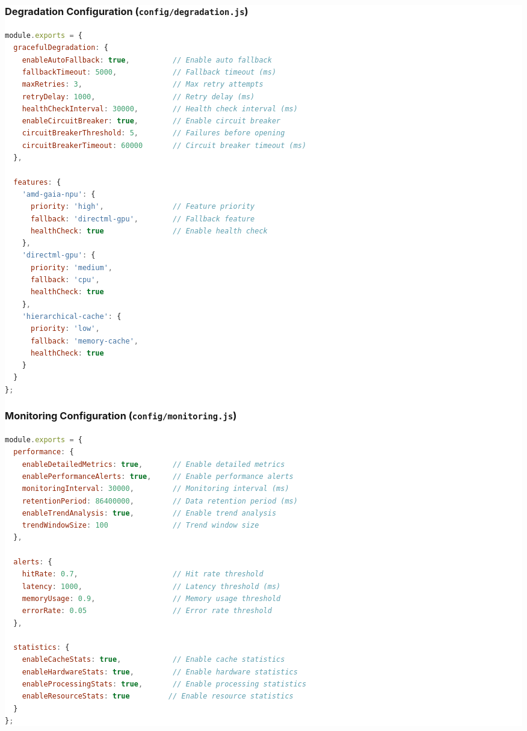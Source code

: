 ### Degradation Configuration (`config/degradation.js`)

```javascript
module.exports = {
  gracefulDegradation: {
    enableAutoFallback: true,          // Enable auto fallback
    fallbackTimeout: 5000,             // Fallback timeout (ms)
    maxRetries: 3,                     // Max retry attempts
    retryDelay: 1000,                  // Retry delay (ms)
    healthCheckInterval: 30000,        // Health check interval (ms)
    enableCircuitBreaker: true,        // Enable circuit breaker
    circuitBreakerThreshold: 5,        // Failures before opening
    circuitBreakerTimeout: 60000       // Circuit breaker timeout (ms)
  },
  
  features: {
    'amd-gaia-npu': {
      priority: 'high',                // Feature priority
      fallback: 'directml-gpu',        // Fallback feature
      healthCheck: true                // Enable health check
    },
    'directml-gpu': {
      priority: 'medium',
      fallback: 'cpu',
      healthCheck: true
    },
    'hierarchical-cache': {
      priority: 'low',
      fallback: 'memory-cache',
      healthCheck: true
    }
  }
};
```

### Monitoring Configuration (`config/monitoring.js`)

```javascript
module.exports = {
  performance: {
    enableDetailedMetrics: true,       // Enable detailed metrics
    enablePerformanceAlerts: true,     // Enable performance alerts
    monitoringInterval: 30000,         // Monitoring interval (ms)
    retentionPeriod: 86400000,         // Data retention period (ms)
    enableTrendAnalysis: true,         // Enable trend analysis
    trendWindowSize: 100               // Trend window size
  },
  
  alerts: {
    hitRate: 0.7,                      // Hit rate threshold
    latency: 1000,                     // Latency threshold (ms)
    memoryUsage: 0.9,                  // Memory usage threshold
    errorRate: 0.05                    // Error rate threshold
  },
  
  statistics: {
    enableCacheStats: true,            // Enable cache statistics
    enableHardwareStats: true,         // Enable hardware statistics
    enableProcessingStats: true,       // Enable processing statistics
    enableResourceStats: true         // Enable resource statistics
  }
};
```
